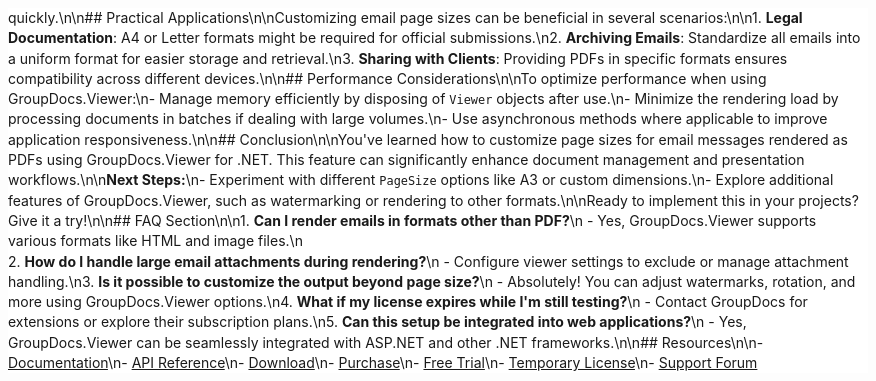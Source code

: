 quickly.\n\n## Practical Applications\n\nCustomizing email page sizes can be beneficial in several scenarios:\n\n1. **Legal Documentation**: A4 or Letter formats might be required for official submissions.\n2. **Archiving Emails**: Standardize all emails into a uniform format for easier storage and retrieval.\n3. **Sharing with Clients**: Providing PDFs in specific formats ensures compatibility across different devices.\n\n## Performance Considerations\n\nTo optimize performance when using GroupDocs.Viewer:\n- Manage memory efficiently by disposing of `Viewer` objects after use.\n- Minimize the rendering load by processing documents in batches if dealing with large volumes.\n- Use asynchronous methods where applicable to improve application responsiveness.\n\n## Conclusion\n\nYou've learned how to customize page sizes for email messages rendered as PDFs using GroupDocs.Viewer for .NET. This feature can significantly enhance document management and presentation workflows.\n\n**Next Steps:**\n- Experiment with different `PageSize` options like A3 or custom dimensions.\n- Explore additional features of GroupDocs.Viewer, such as watermarking or rendering to other formats.\n\nReady to implement this in your projects? Give it a try!\n\n## FAQ Section\n\n1. **Can I render emails in formats other than PDF?**\n   - Yes, GroupDocs.Viewer supports various formats like HTML and image files.\n   
2. **How do I handle large email attachments during rendering?**\n   - Configure viewer settings to exclude or manage attachment handling.\n3. **Is it possible to customize the output beyond page size?**\n   - Absolutely! You can adjust watermarks, rotation, and more using GroupDocs.Viewer options.\n4. **What if my license expires while I'm still testing?**\n   - Contact GroupDocs for extensions or explore their subscription plans.\n5. **Can this setup be integrated into web applications?**\n   - Yes, GroupDocs.Viewer can be seamlessly integrated with ASP.NET and other .NET frameworks.\n\n## Resources\n\n- [Documentation](https://docs.groupdocs.com/viewer/net/)\n- [API Reference](https://reference.groupdocs.com/viewer/net/)\n- [Download](https://releases.groupdocs.com/viewer/net/)\n- [Purchase](https://purchase.groupdocs.com/buy)\n- [Free Trial](https://releases.groupdocs.com/viewer/net/)\n- [Temporary License](https://purchase.groupdocs.com/temporary-license/)\n- [Support Forum](https://forum.groupdocs.com/c/viewer/10)
